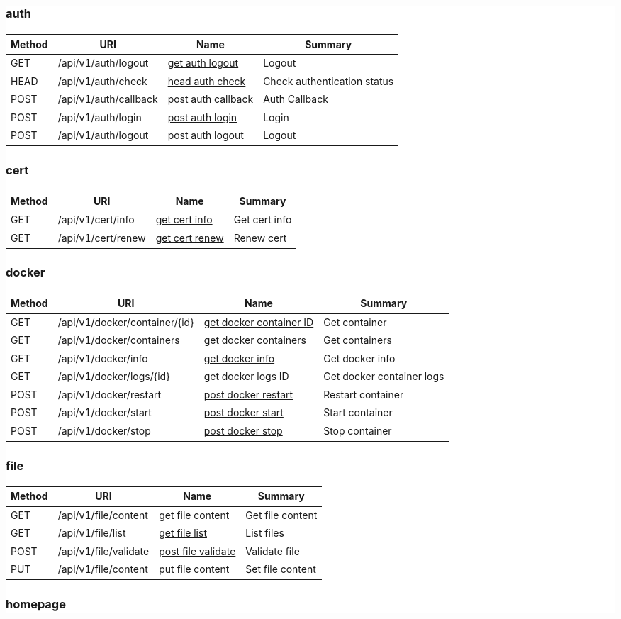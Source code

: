 ### auth

| Method | URI                   | Name                                      | Summary                     |
| ------ | --------------------- | ----------------------------------------- | --------------------------- |
| GET    | /api/v1/auth/logout   | [get auth logout](#get-auth-logout)       | Logout                      |
| HEAD   | /api/v1/auth/check    | [head auth check](#head-auth-check)       | Check authentication status |
| POST   | /api/v1/auth/callback | [post auth callback](#post-auth-callback) | Auth Callback               |
| POST   | /api/v1/auth/login    | [post auth login](#post-auth-login)       | Login                       |
| POST   | /api/v1/auth/logout   | [post auth logout](#post-auth-logout)     | Logout                      |

### cert

| Method | URI                | Name                              | Summary       |
| ------ | ------------------ | --------------------------------- | ------------- |
| GET    | /api/v1/cert/info  | [get cert info](#get-cert-info)   | Get cert info |
| GET    | /api/v1/cert/renew | [get cert renew](#get-cert-renew) | Renew cert    |

### docker

| Method | URI                           | Name                                                | Summary                   |
| ------ | ----------------------------- | --------------------------------------------------- | ------------------------- |
| GET    | /api/v1/docker/container/{id} | [get docker container ID](#get-docker-container-id) | Get container             |
| GET    | /api/v1/docker/containers     | [get docker containers](#get-docker-containers)     | Get containers            |
| GET    | /api/v1/docker/info           | [get docker info](#get-docker-info)                 | Get docker info           |
| GET    | /api/v1/docker/logs/{id}      | [get docker logs ID](#get-docker-logs-id)           | Get docker container logs |
| POST   | /api/v1/docker/restart        | [post docker restart](#post-docker-restart)         | Restart container         |
| POST   | /api/v1/docker/start          | [post docker start](#post-docker-start)             | Start container           |
| POST   | /api/v1/docker/stop           | [post docker stop](#post-docker-stop)               | Stop container            |

### file

| Method | URI                   | Name                                      | Summary          |
| ------ | --------------------- | ----------------------------------------- | ---------------- |
| GET    | /api/v1/file/content  | [get file content](#get-file-content)     | Get file content |
| GET    | /api/v1/file/list     | [get file list](#get-file-list)           | List files       |
| POST   | /api/v1/file/validate | [post file validate](#post-file-validate) | Validate file    |
| PUT    | /api/v1/file/content  | [put file content](#put-file-content)     | Set file content |

### homepage
